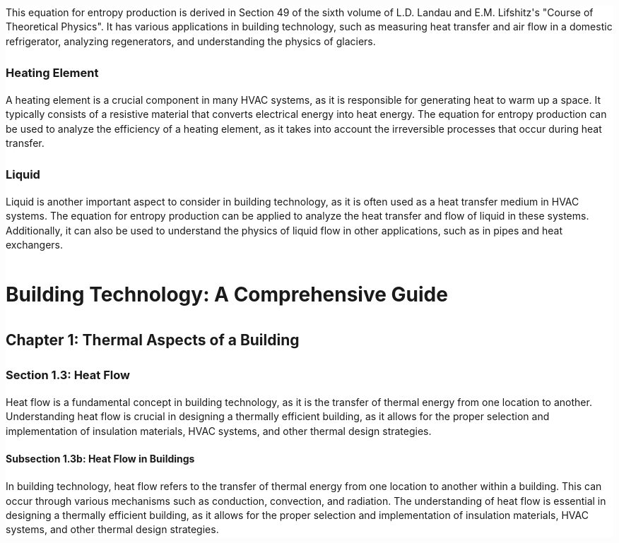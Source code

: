 

This equation for entropy production is derived in Section 49 of the sixth volume of L.D. Landau and E.M. Lifshitz's "Course of Theoretical Physics". It has various applications in building technology, such as measuring heat transfer and air flow in a domestic refrigerator, analyzing regenerators, and understanding the physics of glaciers.



### Heating Element



A heating element is a crucial component in many HVAC systems, as it is responsible for generating heat to warm up a space. It typically consists of a resistive material that converts electrical energy into heat energy. The equation for entropy production can be used to analyze the efficiency of a heating element, as it takes into account the irreversible processes that occur during heat transfer.



### Liquid



Liquid is another important aspect to consider in building technology, as it is often used as a heat transfer medium in HVAC systems. The equation for entropy production can be applied to analyze the heat transfer and flow of liquid in these systems. Additionally, it can also be used to understand the physics of liquid flow in other applications, such as in pipes and heat exchangers.





# Building Technology: A Comprehensive Guide



## Chapter 1: Thermal Aspects of a Building



### Section 1.3: Heat Flow



Heat flow is a fundamental concept in building technology, as it is the transfer of thermal energy from one location to another. Understanding heat flow is crucial in designing a thermally efficient building, as it allows for the proper selection and implementation of insulation materials, HVAC systems, and other thermal design strategies.



#### Subsection 1.3b: Heat Flow in Buildings



In building technology, heat flow refers to the transfer of thermal energy from one location to another within a building. This can occur through various mechanisms such as conduction, convection, and radiation. The understanding of heat flow is essential in designing a thermally efficient building, as it allows for the proper selection and implementation of insulation materials, HVAC systems, and other thermal design strategies.
